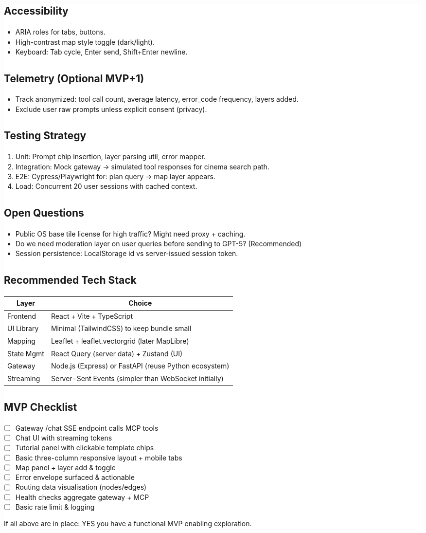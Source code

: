 ## Accessibility
- ARIA roles for tabs, buttons.
- High-contrast map style toggle (dark/light).
- Keyboard: Tab cycle, Enter send, Shift+Enter newline.

## Telemetry (Optional MVP+1)
- Track anonymized: tool call count, average latency, error_code frequency, layers added.
- Exclude user raw prompts unless explicit consent (privacy).

## Testing Strategy
1. Unit: Prompt chip insertion, layer parsing util, error mapper.
2. Integration: Mock gateway -> simulated tool responses for cinema search path.
3. E2E: Cypress/Playwright for: plan query → map layer appears.
4. Load: Concurrent 20 user sessions with cached context.

## Open Questions
- Public OS base tile license for high traffic? Might need proxy + caching.
- Do we need moderation layer on user queries before sending to GPT-5? (Recommended) 
- Session persistence: LocalStorage id vs server-issued session token.

## Recommended Tech Stack
| Layer | Choice |
|-------|--------|
| Frontend | React + Vite + TypeScript |
| UI Library | Minimal (TailwindCSS) to keep bundle small |
| Mapping | Leaflet + leaflet.vectorgrid (later MapLibre) |
| State Mgmt | React Query (server data) + Zustand (UI) |
| Gateway | Node.js (Express) or FastAPI (reuse Python ecosystem) |
| Streaming | Server-Sent Events (simpler than WebSocket initially) |

## MVP Checklist
- [ ] Gateway /chat SSE endpoint calls MCP tools
- [ ] Chat UI with streaming tokens
- [ ] Tutorial panel with clickable template chips
- [ ] Basic three-column responsive layout + mobile tabs
- [ ] Map panel + layer add & toggle
- [ ] Error envelope surfaced & actionable
- [ ] Routing data visualisation (nodes/edges)
- [ ] Health checks aggregate gateway + MCP
- [ ] Basic rate limit & logging

If all above are in place: YES you have a functional MVP enabling exploration.
